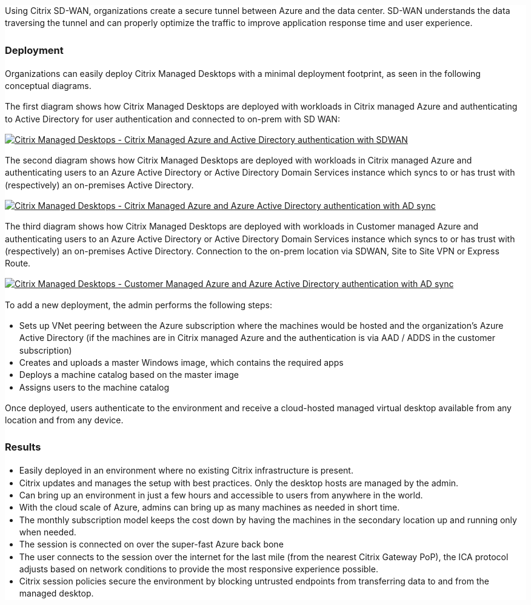 Using Citrix SD-WAN, organizations create a secure tunnel between Azure and the data center. SD-WAN understands the data traversing the tunnel and can properly optimize the traffic to improve application response time and user experience.

### Deployment

Organizations can easily deploy Citrix Managed Desktops with a minimal deployment footprint, as seen in the following conceptual diagrams.

The first diagram shows how Citrix Managed Desktops are deployed with workloads in Citrix managed Azure and authenticating to Active Directory for user authentication and connected to on-prem with SD WAN:

[![Citrix Managed Desktops - Citrix Managed Azure and Active Directory authentication with SDWAN](/en-us/tech-zone/learn/media/tech-briefs_business-continuity_citrix-managed-desktops-deployment-citrix-managed-desktops-ad-auth.png)](/en-us/tech-zone/learn/media/tech-briefs_business-continuity_citrix-managed-desktops-deployment-citrix-managed-desktops-ad-auth.png)

The second diagram shows how Citrix Managed Desktops are deployed with workloads in Citrix managed Azure and authenticating users to an Azure Active Directory or Active Directory Domain Services instance which syncs to or has trust with (respectively) an on-premises Active Directory.

[![Citrix Managed Desktops - Citrix Managed Azure and Azure Active Directory authentication with AD sync](/en-us/tech-zone/learn/media/tech-briefs_business-continuity_citrix-managed-desktops-deployment-citrix-managed-desktops-aad-auth.png)](/en-us/tech-zone/learn/media/tech-briefs_business-continuity_citrix-managed-desktops-deployment-citrix-managed-desktops-aad-auth.png)

The third diagram shows how Citrix Managed Desktops are deployed with workloads in Customer managed Azure and authenticating users to an Azure Active Directory or Active Directory Domain Services instance which syncs to or has trust with (respectively) an on-premises Active Directory. Connection to the on-prem location via SDWAN, Site to Site VPN or Express Route.

[![Citrix Managed Desktops - Customer Managed Azure and Azure Active Directory authentication with AD sync](/en-us/tech-zone/learn/media/tech-briefs_business-continuity_citrix-managed-desktops-deployment-customer-managed-desktops-aad-auth.png)](/en-us/tech-zone/learn/media/tech-briefs_business-continuity_citrix-managed-desktops-deployment-customer-managed-desktops-aad-auth.png)

To add a new deployment, the admin performs the following steps:

*  Sets up VNet peering between the Azure subscription where the machines would be hosted and the organization’s Azure Active Directory (if the machines are in Citrix managed Azure and the authentication is via AAD / ADDS in the customer subscription)
*  Creates and uploads a master Windows image, which contains the required apps
*  Deploys a machine catalog based on the master image
*  Assigns users to the machine catalog

Once deployed, users authenticate to the environment and receive a cloud-hosted managed virtual desktop available from any location and from any device.

### Results

*  Easily deployed in an environment where no existing Citrix infrastructure is present.
*  Citrix updates and manages the setup with best practices. Only the desktop hosts are managed by the admin.
*  Can bring up an environment in just a few hours and accessible to users from anywhere in the world.
*  With the cloud scale of Azure, admins can bring up as many machines as needed in short time.
*  The monthly subscription model keeps the cost down by having the machines in the secondary location up and running only when needed.
*  The session is connected on over the super-fast Azure back bone
*  The user connects to the session over the internet for the last mile (from the nearest Citrix Gateway PoP), the ICA protocol adjusts based on network conditions to provide the most responsive experience possible.
*  Citrix session policies secure the environment by blocking untrusted endpoints from transferring data to and from the managed desktop.
